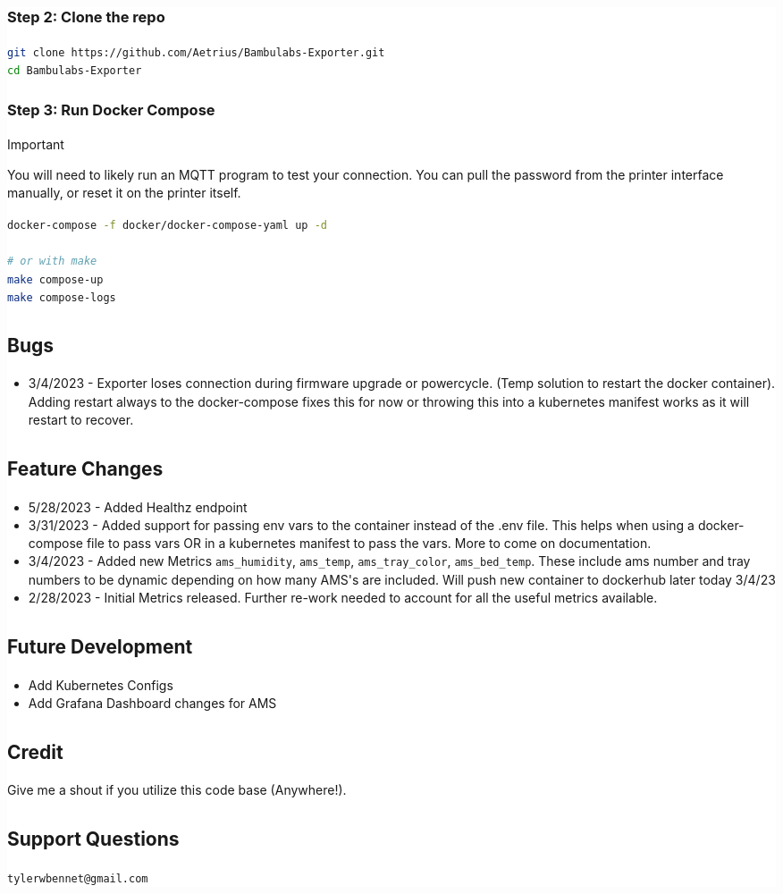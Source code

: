 ### Step 2: Clone the repo

```bash
git clone https://github.com/Aetrius/Bambulabs-Exporter.git
cd Bambulabs-Exporter
```

### Step 3: Run Docker Compose

> [!IMPORTANT]
> You will need to likely run an MQTT program to test your connection. You can pull the password
> from the printer interface manually, or reset it on the printer itself.

```bash
docker-compose -f docker/docker-compose-yaml up -d

# or with make
make compose-up
make compose-logs
```

## Bugs

- 3/4/2023 - Exporter loses connection during firmware upgrade or powercycle. (Temp solution to restart the docker container). Adding restart always to the docker-compose fixes this for now or throwing this into a kubernetes manifest works as it will restart to recover.

## Feature Changes

- 5/28/2023 - Added Healthz endpoint
- 3/31/2023 - Added support for passing env vars to the container instead of the .env file. This helps when using a docker-compose file to pass vars OR in a kubernetes manifest to pass the vars. More to come on documentation.
- 3/4/2023 - Added new Metrics `ams_humidity`, `ams_temp`, `ams_tray_color`, `ams_bed_temp`. These include ams number and tray numbers to be dynamic depending on how many AMS's are included. Will push new container to dockerhub later today 3/4/23
- 2/28/2023 - Initial Metrics released. Further re-work needed to account for all the useful metrics available.

## Future Development

- Add Kubernetes Configs
- Add Grafana Dashboard changes for AMS

## Credit

Give me a shout if you utilize this code base (Anywhere!).

## Support Questions

```text
tylerwbennet@gmail.com
```

